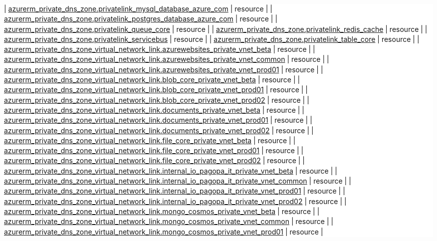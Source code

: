 | [azurerm_private_dns_zone.privatelink_mysql_database_azure_com](https://registry.terraform.io/providers/hashicorp/azurerm/latest/docs/resources/private_dns_zone)                                                            | resource    |
| [azurerm_private_dns_zone.privatelink_postgres_database_azure_com](https://registry.terraform.io/providers/hashicorp/azurerm/latest/docs/resources/private_dns_zone)                                                         | resource    |
| [azurerm_private_dns_zone.privatelink_queue_core](https://registry.terraform.io/providers/hashicorp/azurerm/latest/docs/resources/private_dns_zone)                                                                          | resource    |
| [azurerm_private_dns_zone.privatelink_redis_cache](https://registry.terraform.io/providers/hashicorp/azurerm/latest/docs/resources/private_dns_zone)                                                                         | resource    |
| [azurerm_private_dns_zone.privatelink_servicebus](https://registry.terraform.io/providers/hashicorp/azurerm/latest/docs/resources/private_dns_zone)                                                                          | resource    |
| [azurerm_private_dns_zone.privatelink_table_core](https://registry.terraform.io/providers/hashicorp/azurerm/latest/docs/resources/private_dns_zone)                                                                          | resource    |
| [azurerm_private_dns_zone_virtual_network_link.azurewebsites_private_vnet_beta](https://registry.terraform.io/providers/hashicorp/azurerm/latest/docs/resources/private_dns_zone_virtual_network_link)                       | resource    |
| [azurerm_private_dns_zone_virtual_network_link.azurewebsites_private_vnet_common](https://registry.terraform.io/providers/hashicorp/azurerm/latest/docs/resources/private_dns_zone_virtual_network_link)                     | resource    |
| [azurerm_private_dns_zone_virtual_network_link.azurewebsites_private_vnet_prod01](https://registry.terraform.io/providers/hashicorp/azurerm/latest/docs/resources/private_dns_zone_virtual_network_link)                     | resource    |
| [azurerm_private_dns_zone_virtual_network_link.blob_core_private_vnet_beta](https://registry.terraform.io/providers/hashicorp/azurerm/latest/docs/resources/private_dns_zone_virtual_network_link)                           | resource    |
| [azurerm_private_dns_zone_virtual_network_link.blob_core_private_vnet_prod01](https://registry.terraform.io/providers/hashicorp/azurerm/latest/docs/resources/private_dns_zone_virtual_network_link)                         | resource    |
| [azurerm_private_dns_zone_virtual_network_link.blob_core_private_vnet_prod02](https://registry.terraform.io/providers/hashicorp/azurerm/latest/docs/resources/private_dns_zone_virtual_network_link)                         | resource    |
| [azurerm_private_dns_zone_virtual_network_link.documents_private_vnet_beta](https://registry.terraform.io/providers/hashicorp/azurerm/latest/docs/resources/private_dns_zone_virtual_network_link)                           | resource    |
| [azurerm_private_dns_zone_virtual_network_link.documents_private_vnet_prod01](https://registry.terraform.io/providers/hashicorp/azurerm/latest/docs/resources/private_dns_zone_virtual_network_link)                         | resource    |
| [azurerm_private_dns_zone_virtual_network_link.documents_private_vnet_prod02](https://registry.terraform.io/providers/hashicorp/azurerm/latest/docs/resources/private_dns_zone_virtual_network_link)                         | resource    |
| [azurerm_private_dns_zone_virtual_network_link.file_core_private_vnet_beta](https://registry.terraform.io/providers/hashicorp/azurerm/latest/docs/resources/private_dns_zone_virtual_network_link)                           | resource    |
| [azurerm_private_dns_zone_virtual_network_link.file_core_private_vnet_prod01](https://registry.terraform.io/providers/hashicorp/azurerm/latest/docs/resources/private_dns_zone_virtual_network_link)                         | resource    |
| [azurerm_private_dns_zone_virtual_network_link.file_core_private_vnet_prod02](https://registry.terraform.io/providers/hashicorp/azurerm/latest/docs/resources/private_dns_zone_virtual_network_link)                         | resource    |
| [azurerm_private_dns_zone_virtual_network_link.internal_io_pagopa_it_private_vnet_beta](https://registry.terraform.io/providers/hashicorp/azurerm/latest/docs/resources/private_dns_zone_virtual_network_link)               | resource    |
| [azurerm_private_dns_zone_virtual_network_link.internal_io_pagopa_it_private_vnet_common](https://registry.terraform.io/providers/hashicorp/azurerm/latest/docs/resources/private_dns_zone_virtual_network_link)             | resource    |
| [azurerm_private_dns_zone_virtual_network_link.internal_io_pagopa_it_private_vnet_prod01](https://registry.terraform.io/providers/hashicorp/azurerm/latest/docs/resources/private_dns_zone_virtual_network_link)             | resource    |
| [azurerm_private_dns_zone_virtual_network_link.internal_io_pagopa_it_private_vnet_prod02](https://registry.terraform.io/providers/hashicorp/azurerm/latest/docs/resources/private_dns_zone_virtual_network_link)             | resource    |
| [azurerm_private_dns_zone_virtual_network_link.mongo_cosmos_private_vnet_beta](https://registry.terraform.io/providers/hashicorp/azurerm/latest/docs/resources/private_dns_zone_virtual_network_link)                        | resource    |
| [azurerm_private_dns_zone_virtual_network_link.mongo_cosmos_private_vnet_common](https://registry.terraform.io/providers/hashicorp/azurerm/latest/docs/resources/private_dns_zone_virtual_network_link)                      | resource    |
| [azurerm_private_dns_zone_virtual_network_link.mongo_cosmos_private_vnet_prod01](https://registry.terraform.io/providers/hashicorp/azurerm/latest/docs/resources/private_dns_zone_virtual_network_link)                      | resource    |